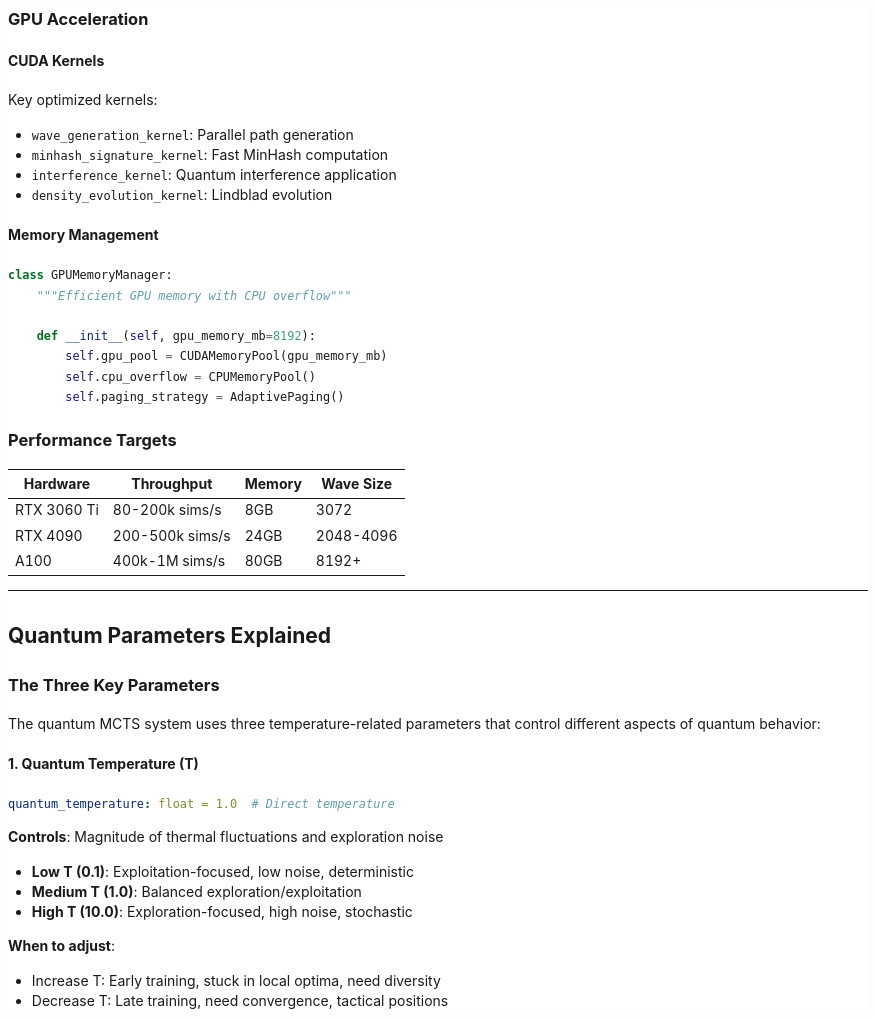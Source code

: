 ### GPU Acceleration

#### CUDA Kernels

Key optimized kernels:
- `wave_generation_kernel`: Parallel path generation
- `minhash_signature_kernel`: Fast MinHash computation
- `interference_kernel`: Quantum interference application
- `density_evolution_kernel`: Lindblad evolution

#### Memory Management

```python
class GPUMemoryManager:
    """Efficient GPU memory with CPU overflow"""
    
    def __init__(self, gpu_memory_mb=8192):
        self.gpu_pool = CUDAMemoryPool(gpu_memory_mb)
        self.cpu_overflow = CPUMemoryPool()
        self.paging_strategy = AdaptivePaging()
```

### Performance Targets

| Hardware | Throughput | Memory | Wave Size |
|----------|------------|--------|-----------|
| RTX 3060 Ti | 80-200k sims/s | 8GB | 3072 |
| RTX 4090 | 200-500k sims/s | 24GB | 2048-4096 |
| A100 | 400k-1M sims/s | 80GB | 8192+ |

---

## Quantum Parameters Explained

### The Three Key Parameters

The quantum MCTS system uses three temperature-related parameters that control different aspects of quantum behavior:

#### 1. Quantum Temperature (T)

```yaml
quantum_temperature: float = 1.0  # Direct temperature
```

**Controls**: Magnitude of thermal fluctuations and exploration noise

- **Low T (0.1)**: Exploitation-focused, low noise, deterministic
- **Medium T (1.0)**: Balanced exploration/exploitation
- **High T (10.0)**: Exploration-focused, high noise, stochastic

**When to adjust**:
- Increase T: Early training, stuck in local optima, need diversity
- Decrease T: Late training, need convergence, tactical positions
